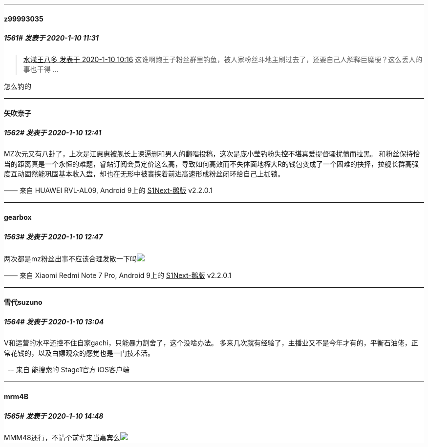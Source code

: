 
-----

####  z99993035  
##### 1561#       发表于 2020-1-10 11:31


<blockquote><a href="httphttps://bbs.saraba1st.com/2b/forum.php?mod=redirect&amp;goto=findpost&amp;pid=46140833&amp;ptid=1906409" target="_blank">水浅王八多 发表于 2020-1-10 10:16</a>
这谁啊跑王子粉丝群里钓鱼，被人家粉丝斗地主刷过去了，还要自己人解释巨魔梗？这么丢人的事也干得 ...</blockquote>
怎么钓的


-----

####  矢吹奈子  
##### 1562#       发表于 2020-1-10 12:41


MZ次元又有八卦了，上次是江惠惠被舰长上谏逼删和男人的翻唱投稿，这次是庞小莹钓粉失控不堪真爱提督骚扰愤而拉黑。
和粉丝保持恰当的距离真是一个永恒的难题，睿站订阅会员定价这么高，导致如何高效而不失体面地榨大R的钱包变成了一个困难的抉择，拉舰长群高强度互动固然能巩固基本收入盘，却也在无形中被裹挟着前进高速形成粉丝闭环给自己上枷锁。


—— 来自 HUAWEI RVL-AL09, Android 9上的 [S1Next-鹅版](https://github.com/ykrank/S1-Next/releases) v2.2.0.1


-----

####  gearbox  
##### 1563#       发表于 2020-1-10 12:47


两次都是mz粉丝出事不应该合理发散一下吗<img src="https://static.saraba1st.com/image/smiley/face2017/067.png" referrerpolicy="no-referrer">

—— 来自 Xiaomi Redmi Note 7 Pro, Android 9上的 [S1Next-鹅版](https://github.com/ykrank/S1-Next/releases) v2.2.0.1


-----

####  雪代suzuno  
##### 1564#       发表于 2020-1-10 13:04


V和运营的水平还控不住自家gachi，只能暴力割舍了，这个没啥办法。
多来几次就有经验了，主播业又不是今年才有的，平衡石油佬，正常花钱的，以及白嫖观众的感觉也是一门技术活。

[  -- 来自 能搜索的 Stage1官方 iOS客户端](https://itunes.apple.com/fi/app/saraba1st/id1221237470?mt=8)


-----

####  mrm4B  
##### 1565#       发表于 2020-1-10 14:48


MMM48还行，不请个前辈来当嘉宾么<img src="https://static.saraba1st.com/image/smiley/face2017/037.png" referrerpolicy="no-referrer">
